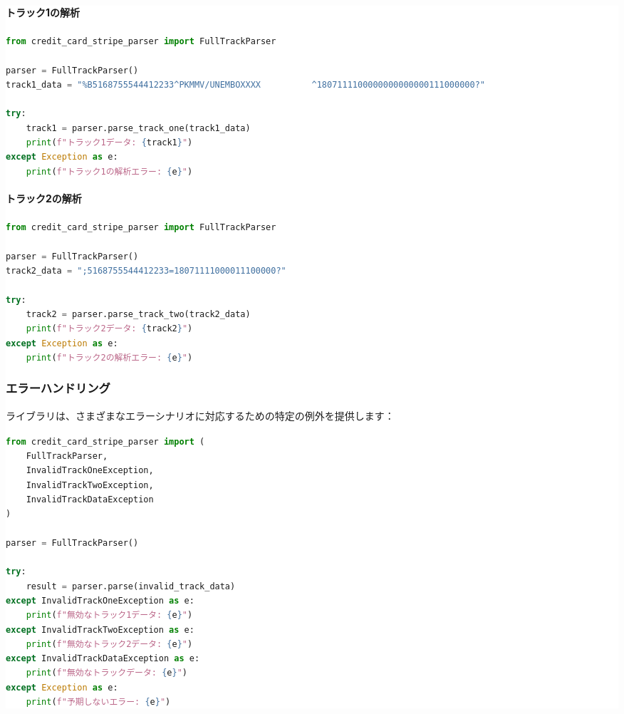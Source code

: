 #### トラック1の解析

```python
from credit_card_stripe_parser import FullTrackParser

parser = FullTrackParser()
track1_data = "%B5168755544412233^PKMMV/UNEMBOXXXX          ^1807111100000000000000111000000?"

try:
    track1 = parser.parse_track_one(track1_data)
    print(f"トラック1データ: {track1}")
except Exception as e:
    print(f"トラック1の解析エラー: {e}")
```

#### トラック2の解析

```python
from credit_card_stripe_parser import FullTrackParser

parser = FullTrackParser()
track2_data = ";5168755544412233=18071111000011100000?"

try:
    track2 = parser.parse_track_two(track2_data)
    print(f"トラック2データ: {track2}")
except Exception as e:
    print(f"トラック2の解析エラー: {e}")
```

### エラーハンドリング

ライブラリは、さまざまなエラーシナリオに対応するための特定の例外を提供します：

```python
from credit_card_stripe_parser import (
    FullTrackParser,
    InvalidTrackOneException,
    InvalidTrackTwoException,
    InvalidTrackDataException
)

parser = FullTrackParser()

try:
    result = parser.parse(invalid_track_data)
except InvalidTrackOneException as e:
    print(f"無効なトラック1データ: {e}")
except InvalidTrackTwoException as e:
    print(f"無効なトラック2データ: {e}")
except InvalidTrackDataException as e:
    print(f"無効なトラックデータ: {e}")
except Exception as e:
    print(f"予期しないエラー: {e}")
```
